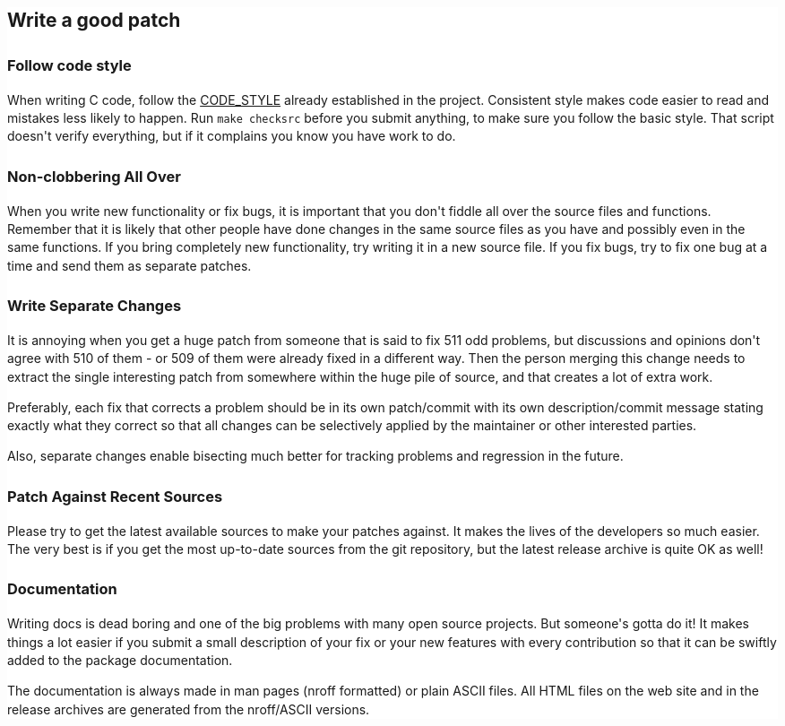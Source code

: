 ## Write a good patch

### Follow code style

When writing C code, follow the
[CODE_STYLE](https://curl.haxx.se/dev/code-style.html) already established in
the project. Consistent style makes code easier to read and mistakes less
likely to happen. Run `make checksrc` before you submit anything, to make sure
you follow the basic style. That script doesn't verify everything, but if it
complains you know you have work to do.

### Non-clobbering All Over

When you write new functionality or fix bugs, it is important that you don't
fiddle all over the source files and functions. Remember that it is likely
that other people have done changes in the same source files as you have and
possibly even in the same functions. If you bring completely new
functionality, try writing it in a new source file. If you fix bugs, try to
fix one bug at a time and send them as separate patches.

### Write Separate Changes

It is annoying when you get a huge patch from someone that is said to fix 511
odd problems, but discussions and opinions don't agree with 510 of them - or
509 of them were already fixed in a different way. Then the person merging
this change needs to extract the single interesting patch from somewhere
within the huge pile of source, and that creates a lot of extra work.

Preferably, each fix that corrects a problem should be in its own patch/commit
with its own description/commit message stating exactly what they correct so
that all changes can be selectively applied by the maintainer or other
interested parties.

Also, separate changes enable bisecting much better for tracking problems
and regression in the future.

### Patch Against Recent Sources

Please try to get the latest available sources to make your patches against.
It makes the lives of the developers so much easier. The very best is if you
get the most up-to-date sources from the git repository, but the latest
release archive is quite OK as well!

### Documentation

Writing docs is dead boring and one of the big problems with many open source
projects. But someone's gotta do it! It makes things a lot easier if you
submit a small description of your fix or your new features with every
contribution so that it can be swiftly added to the package documentation.

The documentation is always made in man pages (nroff formatted) or plain
ASCII files. All HTML files on the web site and in the release archives are
generated from the nroff/ASCII versions.
